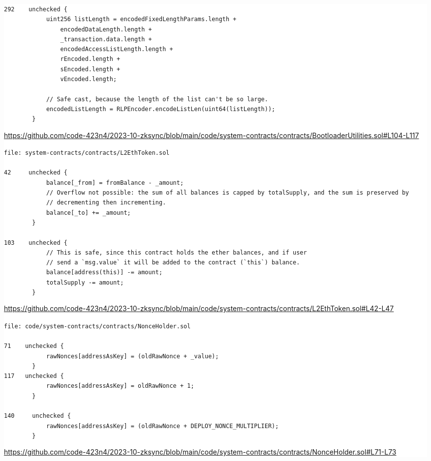 ```solidity
292    unchecked {
            uint256 listLength = encodedFixedLengthParams.length +
                encodedDataLength.length +
                _transaction.data.length +
                encodedAccessListLength.length +
                rEncoded.length +
                sEncoded.length +
                vEncoded.length;

            // Safe cast, because the length of the list can't be so large.
            encodedListLength = RLPEncoder.encodeListLen(uint64(listLength));
        }

```
https://github.com/code-423n4/2023-10-zksync/blob/main/code/system-contracts/contracts/BootloaderUtilities.sol#L104-L117

```solidity
file: system-contracts/contracts/L2EthToken.sol

42     unchecked {
            balance[_from] = fromBalance - _amount;
            // Overflow not possible: the sum of all balances is capped by totalSupply, and the sum is preserved by
            // decrementing then incrementing.
            balance[_to] += _amount;
        }

103    unchecked {
            // This is safe, since this contract holds the ether balances, and if user
            // send a `msg.value` it will be added to the contract (`this`) balance.
            balance[address(this)] -= amount;
            totalSupply -= amount;
        }

```
https://github.com/code-423n4/2023-10-zksync/blob/main/code/system-contracts/contracts/L2EthToken.sol#L42-L47

```solidity
file: code/system-contracts/contracts/NonceHolder.sol
 
71    unchecked {
            rawNonces[addressAsKey] = (oldRawNonce + _value);
        }
117   unchecked {
            rawNonces[addressAsKey] = oldRawNonce + 1;
        }
    
140     unchecked {
            rawNonces[addressAsKey] = (oldRawNonce + DEPLOY_NONCE_MULTIPLIER);
        }

```
https://github.com/code-423n4/2023-10-zksync/blob/main/code/system-contracts/contracts/NonceHolder.sol#L71-L73
